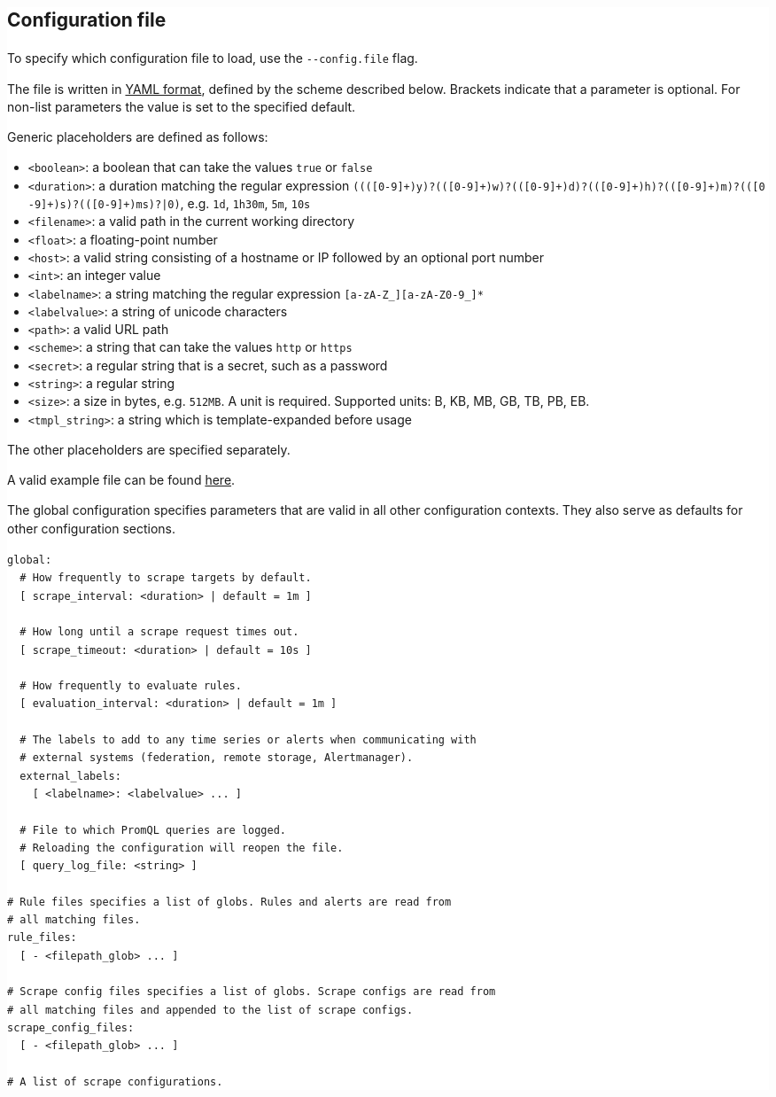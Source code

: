 ## Configuration file

To specify which configuration file to load, use the `--config.file` flag.

The file is written in [YAML format](https://en.wikipedia.org/wiki/YAML), defined by the scheme described below. Brackets indicate that a parameter is optional. For non-list parameters the value is set to the specified default.

Generic placeholders are defined as follows:

- `<boolean>`: a boolean that can take the values `true` or `false`
- `<duration>`: a duration matching the regular expression `((([0-9]+)y)?(([0-9]+)w)?(([0-9]+)d)?(([0-9]+)h)?(([0-9]+)m)?(([0-9]+)s)?(([0-9]+)ms)?|0)`, e.g. `1d`, `1h30m`, `5m`, `10s`
- `<filename>`: a valid path in the current working directory
- `<float>`: a floating-point number
- `<host>`: a valid string consisting of a hostname or IP followed by an optional port number
- `<int>`: an integer value
- `<labelname>`: a string matching the regular expression `[a-zA-Z_][a-zA-Z0-9_]*`
- `<labelvalue>`: a string of unicode characters
- `<path>`: a valid URL path
- `<scheme>`: a string that can take the values `http` or `https`
- `<secret>`: a regular string that is a secret, such as a password
- `<string>`: a regular string
- `<size>`: a size in bytes, e.g. `512MB`. A unit is required. Supported units: B, KB, MB, GB, TB, PB, EB.
- `<tmpl_string>`: a string which is template-expanded before usage

The other placeholders are specified separately.

A valid example file can be found [here](https://github.com/prometheus/prometheus/blob/release-2.43/config/testdata/conf.good.yml).

The global configuration specifies parameters that are valid in all other configuration contexts. They also serve as defaults for other configuration sections.

```
global:
  # How frequently to scrape targets by default.
  [ scrape_interval: <duration> | default = 1m ]

  # How long until a scrape request times out.
  [ scrape_timeout: <duration> | default = 10s ]

  # How frequently to evaluate rules.
  [ evaluation_interval: <duration> | default = 1m ]

  # The labels to add to any time series or alerts when communicating with
  # external systems (federation, remote storage, Alertmanager).
  external_labels:
    [ <labelname>: <labelvalue> ... ]

  # File to which PromQL queries are logged.
  # Reloading the configuration will reopen the file.
  [ query_log_file: <string> ]

# Rule files specifies a list of globs. Rules and alerts are read from
# all matching files.
rule_files:
  [ - <filepath_glob> ... ]

# Scrape config files specifies a list of globs. Scrape configs are read from
# all matching files and appended to the list of scrape configs.
scrape_config_files:
  [ - <filepath_glob> ... ]

# A list of scrape configurations.
```
